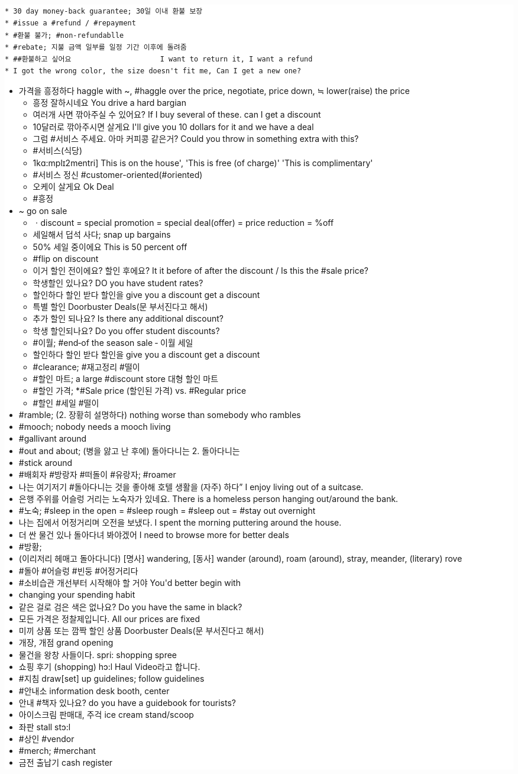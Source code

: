 	* 30 day money-back guarantee; 30일 이내 환불 보장
	* #issue a #refund / #repayment
	* #환불 불가; #non-refundablle
	* #rebate; 지불 금액 일부를 일정 기간 이후에 돌려줌
	* ##환불하고 싶어요 					 I want to return it, I want a refund
	* I got the wrong color, the size doesn't fit me, Can I get a new one?
* 가격을 흥정하다 haggle with ~, #haggle over the price, negotiate, price down, ≒ lower(raise) the price
	* 흥정 잘하시네요 						 You drive a hard bargian
	* 여러개 사면 깎아주실 수 있어요? 			 If I buy several of these. can I get a discount
	* 10달러로 깎아주시면 살게요 			I'll give you 10 dollars for it and we have a deal
	* 그럼 #서비스 주세요. 아마 커피콩 같은거? Could you throw in something extra with this? 
	* #서비스(식당)
	* 1kɑ:mplɪ2mentri] This is on the house', 'This is free (of charge)' 'This is complimentary' 
	* #서비스 정신 #customer-oriented(#oriented)
	* 오케이 살게요 									 Ok Deal
	* #흥정
* ~ go on sale
	* ㆍdiscount = special promotion = special deal(offer) = price reduction = %off
	* 세일해서 덥석 사다; snap up bargains
	* 50% 세일 중이에요 							 This is 50 percent off
	* #flip on discount
	* 이거 할인 전이에요? 할인 후에요? It it before of after the discount / Is this the #sale price?
	* 학생할인 있나요? DO you have student rates?
	* 할인하다 할인 받다 				 할인을 give you a discount get a discount 
	* 특별 할인						 Doorbuster Deals(문 부서진다고 해서)
	* 추가 할인 되나요?					 Is there any additional discount?
	* 학생 할인되나요? 					 	Do you offer student discounts? 
	* #이월; #end‐of the season sale ‐ 이월 세일 
	* 할인하다 할인 받다 				 할인을 give you a discount get a discount 
	* #clearance; #재고정리 #떨이
	* #할인 마트; a large #discount store 대형 할인 마트
	* #할인 가격; *#Sale price (할인된 가격) vs. #Regular price
	* #할인 #세일 #떨이
* #ramble; (2. 장황히 설명하다) nothing worse than somebody who rambles
* #mooch; nobody needs a mooch living
* #gallivant around
* #out and about; (병을 앓고 난 후에) 돌아다니는 2. 돌아다니는
* #stick around
* #배회자 #방랑자 #떠돌이 #유랑자; #roamer
* 나는 여기저기 #돌아다니는 것을 좋아해 호텔 생활을 (자주) 하다” I enjoy living out of a suitcase.
* 은행 주위를 어슬렁 거리는 노숙자가 있네요. There is a homeless person hanging out/around the bank. 
* #노숙; #sleep in the open = #sleep rough = #sleep out = #stay out overnight
* 나는 집에서 어정거리며 오전을 보냈다. I spent the morning puttering around the house.
* 더 싼 물건 있나 돌아다녀 봐야겠어				 I need to browse more for better deals
* #방황; 
* (이리저리 헤매고 돌아다니다) [명사] wandering, [동사] wander (around), roam (around), stray, meander, (literary) rove
* #돌아 #어슬렁 #빈둥 #어정거리다
* #소비습관 개선부터 시작해야 할 거야	You'd better begin with 
* changing your spending habit
* 같은 걸로 검은 색은 없나요?	Do you have the same in black?
* 모든 가격은 정찰제입니다.	All our prices are fixed
* 미끼 상품 또는 깜짝 할인 상품	Doorbuster Deals(문 부서진다고 해서)
* 개장, 개점 	grand opening 
* 물건을 왕창 사들이다.	spri: shopping spree 
* 쇼핑 후기	(shopping) hɔ:l Haul Video라고 합니다. 
* #지침	draw[set] up guidelines; follow guidelines 
* #안내소	information desk booth, center
* 안내 #책자 있나요?	do you have a guidebook for tourists?
* 아이스크림 판매대, 주걱	ice cream stand/scoop
* 좌판	stall stɔ:l
* #상인	#vendor
* #merch; #merchant
* 금전 출납기	cash register